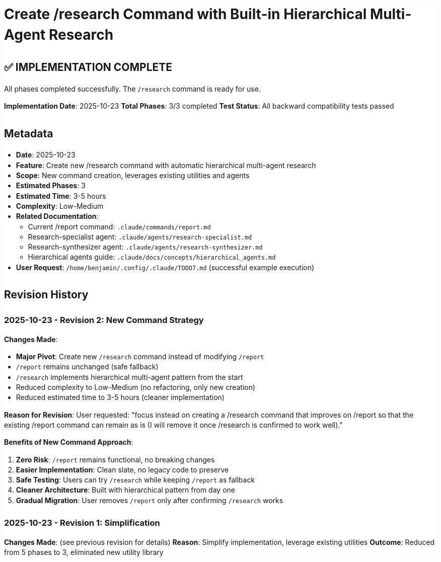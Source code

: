 # Create /research Command with Built-in Hierarchical Multi-Agent Research

## ✅ IMPLEMENTATION COMPLETE

All phases completed successfully. The `/research` command is ready for use.

**Implementation Date**: 2025-10-23
**Total Phases**: 3/3 completed
**Test Status**: All backward compatibility tests passed

## Metadata
- **Date**: 2025-10-23
- **Feature**: Create new /research command with automatic hierarchical multi-agent research
- **Scope**: New command creation, leverages existing utilities and agents
- **Estimated Phases**: 3
- **Estimated Time**: 3-5 hours
- **Complexity**: Low-Medium
- **Related Documentation**:
  - Current /report command: `.claude/commands/report.md`
  - Research-specialist agent: `.claude/agents/research-specialist.md`
  - Research-synthesizer agent: `.claude/agents/research-synthesizer.md`
  - Hierarchical agents guide: `.claude/docs/concepts/hierarchical_agents.md`
- **User Request**: `/home/benjamin/.config/.claude/TODO7.md` (successful example execution)

## Revision History

### 2025-10-23 - Revision 2: New Command Strategy
**Changes Made**:
- **Major Pivot**: Create new `/research` command instead of modifying `/report`
- `/report` remains unchanged (safe fallback)
- `/research` implements hierarchical multi-agent pattern from the start
- Reduced complexity to Low-Medium (no refactoring, only new creation)
- Reduced estimated time to 3-5 hours (cleaner implementation)

**Reason for Revision**:
User requested: "focus instead on creating a /research command that improves on /report so that the existing /report command can remain as is (I will remove it once /research is confirmed to work well)."

**Benefits of New Command Approach**:
1. **Zero Risk**: `/report` remains functional, no breaking changes
2. **Easier Implementation**: Clean slate, no legacy code to preserve
3. **Safe Testing**: Users can try `/research` while keeping `/report` as fallback
4. **Cleaner Architecture**: Built with hierarchical pattern from day one
5. **Gradual Migration**: User removes `/report` only after confirming `/research` works

### 2025-10-23 - Revision 1: Simplification
**Changes Made**: (see previous revision for details)
**Reason**: Simplify implementation, leverage existing utilities
**Outcome**: Reduced from 5 phases to 3, eliminated new utility library
